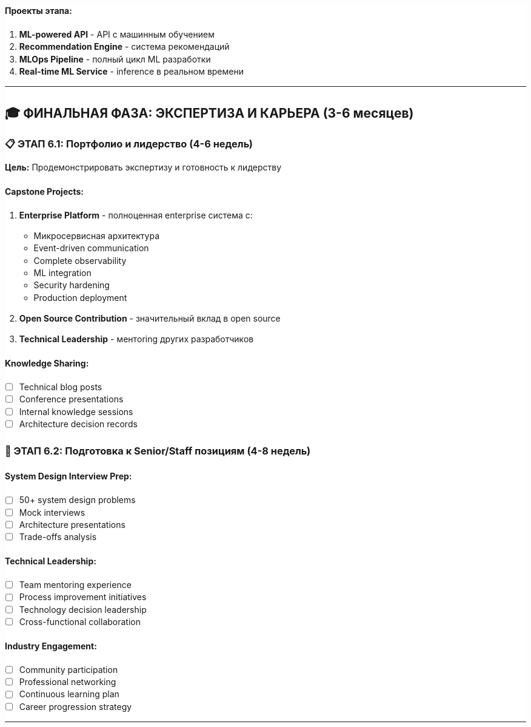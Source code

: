 #### Проекты этапа:
1. **ML-powered API** - API с машинным обучением
2. **Recommendation Engine** - система рекомендаций
3. **MLOps Pipeline** - полный цикл ML разработки
4. **Real-time ML Service** - inference в реальном времени

---

## 🎓 ФИНАЛЬНАЯ ФАЗА: ЭКСПЕРТИЗА И КАРЬЕРА (3-6 месяцев)

### 📋 ЭТАП 6.1: Портфолио и лидерство (4-6 недель)

**Цель:** Продемонстрировать экспертизу и готовность к лидерству

#### Capstone Projects:
1. **Enterprise Platform** - полноценная enterprise система с:
   - Микросервисная архитектура
   - Event-driven communication
   - Complete observability
   - ML integration
   - Security hardening
   - Production deployment

2. **Open Source Contribution** - значительный вклад в open source

3. **Technical Leadership** - ментoring других разработчиков

#### Knowledge Sharing:
- [ ] Technical blog posts
- [ ] Conference presentations
- [ ] Internal knowledge sessions
- [ ] Architecture decision records

### 🚀 ЭТАП 6.2: Подготовка к Senior/Staff позициям (4-8 недель)

#### System Design Interview Prep:
- [ ] 50+ system design problems
- [ ] Mock interviews
- [ ] Architecture presentations
- [ ] Trade-offs analysis

#### Technical Leadership:
- [ ] Team mentoring experience
- [ ] Process improvement initiatives
- [ ] Technology decision leadership
- [ ] Cross-functional collaboration

#### Industry Engagement:
- [ ] Community participation
- [ ] Professional networking
- [ ] Continuous learning plan
- [ ] Career progression strategy

---